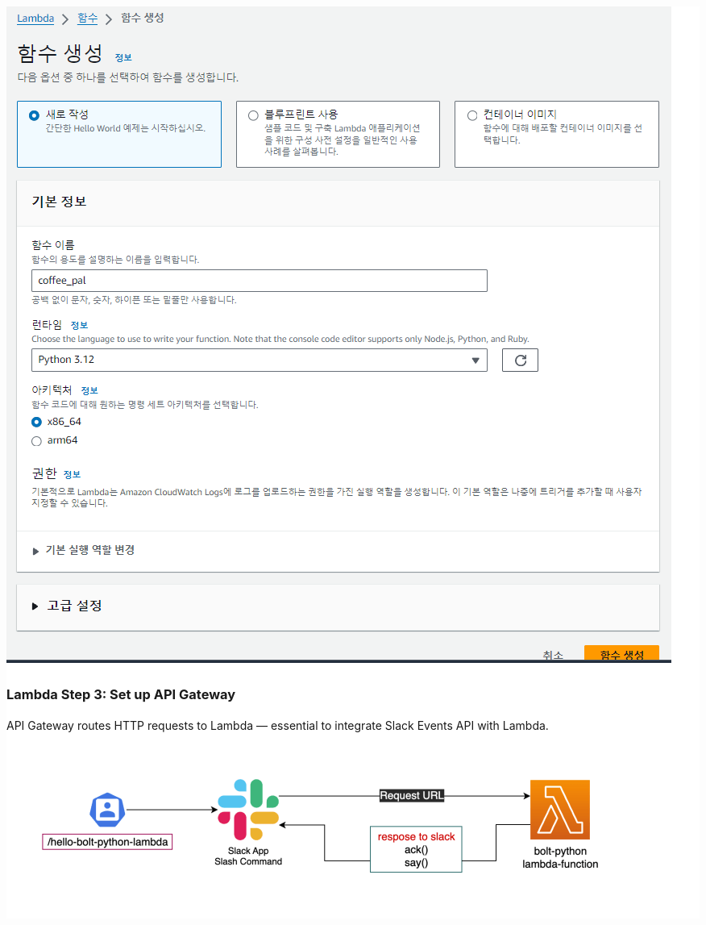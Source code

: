 ![](image-9.png)

### Lambda Step 3: Set up API Gateway  
API Gateway routes HTTP requests to Lambda — essential to integrate Slack Events API with Lambda.  
![](image-10.png)
